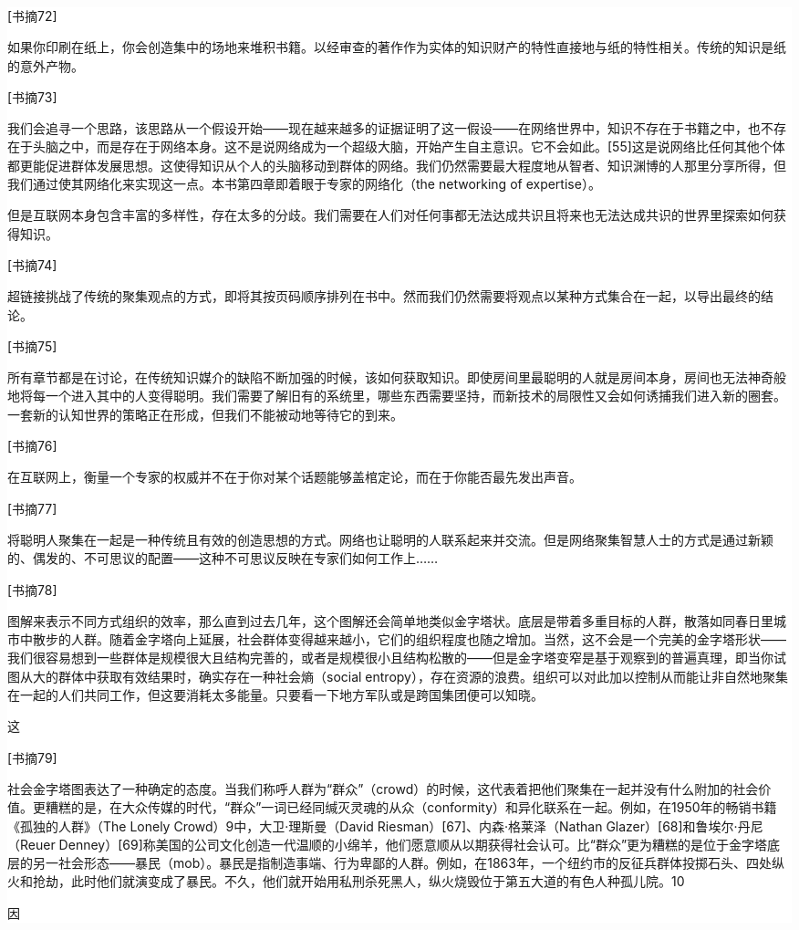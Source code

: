  

[书摘72]

如果你印刷在纸上，你会创造集中的场地来堆积书籍。以经审查的著作作为实体的知识财产的特性直接地与纸的特性相关。传统的知识是纸的意外产物。

 

[书摘73]

我们会追寻一个思路，该思路从一个假设开始——现在越来越多的证据证明了这一假设——在网络世界中，知识不存在于书籍之中，也不存在于头脑之中，而是存在于网络本身。这不是说网络成为一个超级大脑，开始产生自主意识。它不会如此。[55]这是说网络比任何其他个体都更能促进群体发展思想。这使得知识从个人的头脑移动到群体的网络。我们仍然需要最大程度地从智者、知识渊博的人那里分享所得，但我们通过使其网络化来实现这一点。本书第四章即着眼于专家的网络化（the networking of expertise）。

但是互联网本身包含丰富的多样性，存在太多的分歧。我们需要在人们对任何事都无法达成共识且将来也无法达成共识的世界里探索如何获得知识。

 

[书摘74]

超链接挑战了传统的聚集观点的方式，即将其按页码顺序排列在书中。然而我们仍然需要将观点以某种方式集合在一起，以导出最终的结论。

 

[书摘75]

所有章节都是在讨论，在传统知识媒介的缺陷不断加强的时候，该如何获取知识。即使房间里最聪明的人就是房间本身，房间也无法神奇般地将每一个进入其中的人变得聪明。我们需要了解旧有的系统里，哪些东西需要坚持，而新技术的局限性又会如何诱捕我们进入新的圈套。一套新的认知世界的策略正在形成，但我们不能被动地等待它的到来。

 

[书摘76]

 

 

 

 

在互联网上，衡量一个专家的权威并不在于你对某个话题能够盖棺定论，而在于你能否最先发出声音。

 

[书摘77]

将聪明人聚集在一起是一种传统且有效的创造思想的方式。网络也让聪明的人联系起来并交流。但是网络聚集智慧人士的方式是通过新颖的、偶发的、不可思议的配置——这种不可思议反映在专家们如何工作上……

 

[书摘78]

图解来表示不同方式组织的效率，那么直到过去几年，这个图解还会简单地类似金字塔状。底层是带着多重目标的人群，散落如同春日里城市中散步的人群。随着金字塔向上延展，社会群体变得越来越小，它们的组织程度也随之增加。当然，这不会是一个完美的金字塔形状——我们很容易想到一些群体是规模很大且结构完善的，或者是规模很小且结构松散的——但是金字塔变窄是基于观察到的普遍真理，即当你试图从大的群体中获取有效结果时，确实存在一种社会熵（social entropy），存在资源的浪费。组织可以对此加以控制从而能让非自然地聚集在一起的人们共同工作，但这要消耗太多能量。只要看一下地方军队或是跨国集团便可以知晓。

这

 

[书摘79]

社会金字塔图表达了一种确定的态度。当我们称呼人群为“群众”（crowd）的时候，这代表着把他们聚集在一起并没有什么附加的社会价值。更糟糕的是，在大众传媒的时代，“群众”一词已经同缄灭灵魂的从众（conformity）和异化联系在一起。例如，在1950年的畅销书籍《孤独的人群》（The Lonely Crowd）9中，大卫·理斯曼（David Riesman）[67]、内森·格莱泽（Nathan Glazer）[68]和鲁埃尔·丹尼（Reuer Denney）[69]称美国的公司文化创造一代温顺的小绵羊，他们愿意顺从以期获得社会认可。比“群众”更为糟糕的是位于金字塔底层的另一社会形态——暴民（mob）。暴民是指制造事端、行为卑鄙的人群。例如，在1863年，一个纽约市的反征兵群体投掷石头、四处纵火和抢劫，此时他们就演变成了暴民。不久，他们就开始用私刑杀死黑人，纵火烧毁位于第五大道的有色人种孤儿院。10

因
